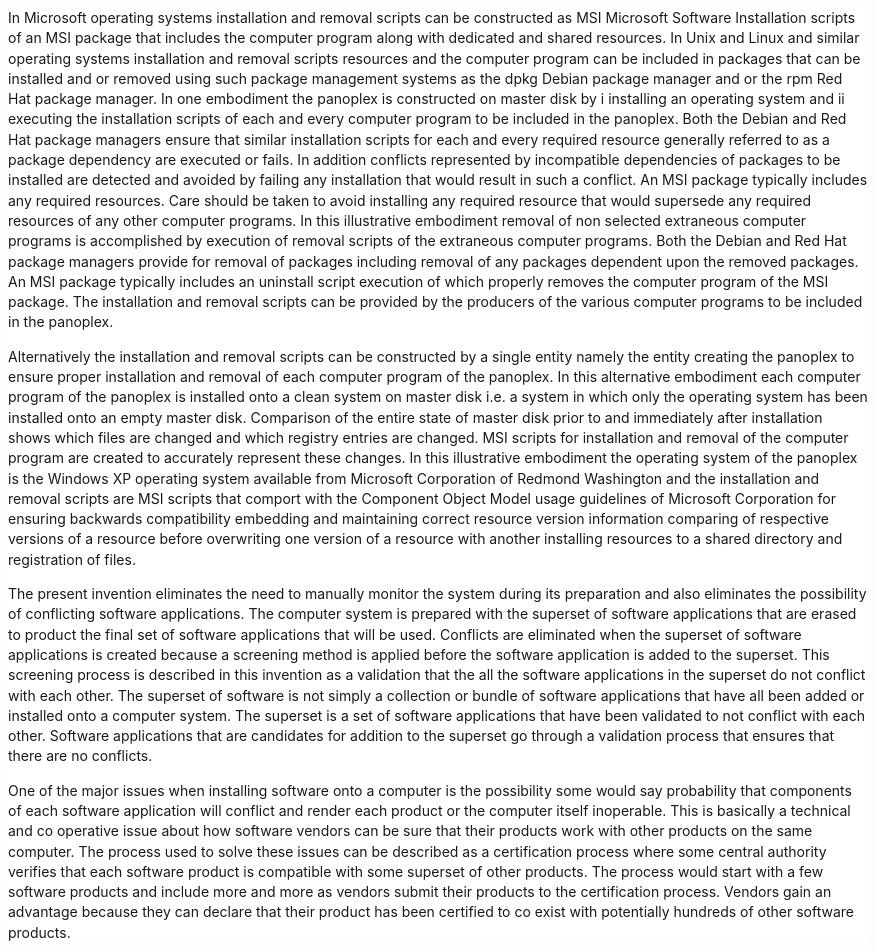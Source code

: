 In Microsoft operating systems installation and removal scripts can be constructed as MSI Microsoft Software Installation scripts of an MSI package that includes the computer program along with dedicated and shared resources. In Unix and Linux and similar operating systems installation and removal scripts resources and the computer program can be included in packages that can be installed and or removed using such package management systems as the dpkg Debian package manager and or the rpm Red Hat package manager. In one embodiment the panoplex is constructed on master disk by i installing an operating system and ii executing the installation scripts of each and every computer program to be included in the panoplex. Both the Debian and Red Hat package managers ensure that similar installation scripts for each and every required resource generally referred to as a package dependency are executed or fails. In addition conflicts represented by incompatible dependencies of packages to be installed are detected and avoided by failing any installation that would result in such a conflict. An MSI package typically includes any required resources. Care should be taken to avoid installing any required resource that would supersede any required resources of any other computer programs. In this illustrative embodiment removal of non selected extraneous computer programs is accomplished by execution of removal scripts of the extraneous computer programs. Both the Debian and Red Hat package managers provide for removal of packages including removal of any packages dependent upon the removed packages. An MSI package typically includes an uninstall script execution of which properly removes the computer program of the MSI package. The installation and removal scripts can be provided by the producers of the various computer programs to be included in the panoplex.

Alternatively the installation and removal scripts can be constructed by a single entity namely the entity creating the panoplex to ensure proper installation and removal of each computer program of the panoplex. In this alternative embodiment each computer program of the panoplex is installed onto a clean system on master disk i.e. a system in which only the operating system has been installed onto an empty master disk. Comparison of the entire state of master disk prior to and immediately after installation shows which files are changed and which registry entries are changed. MSI scripts for installation and removal of the computer program are created to accurately represent these changes. In this illustrative embodiment the operating system of the panoplex is the Windows XP operating system available from Microsoft Corporation of Redmond Washington and the installation and removal scripts are MSI scripts that comport with the Component Object Model usage guidelines of Microsoft Corporation for ensuring backwards compatibility embedding and maintaining correct resource version information comparing of respective versions of a resource before overwriting one version of a resource with another installing resources to a shared directory and registration of files.

The present invention eliminates the need to manually monitor the system during its preparation and also eliminates the possibility of conflicting software applications. The computer system is prepared with the superset of software applications that are erased to product the final set of software applications that will be used. Conflicts are eliminated when the superset of software applications is created because a screening method is applied before the software application is added to the superset. This screening process is described in this invention as a validation that the all the software applications in the superset do not conflict with each other. The superset of software is not simply a collection or bundle of software applications that have all been added or installed onto a computer system. The superset is a set of software applications that have been validated to not conflict with each other. Software applications that are candidates for addition to the superset go through a validation process that ensures that there are no conflicts.

One of the major issues when installing software onto a computer is the possibility some would say probability that components of each software application will conflict and render each product or the computer itself inoperable. This is basically a technical and co operative issue about how software vendors can be sure that their products work with other products on the same computer. The process used to solve these issues can be described as a certification process where some central authority verifies that each software product is compatible with some superset of other products. The process would start with a few software products and include more and more as vendors submit their products to the certification process. Vendors gain an advantage because they can declare that their product has been certified to co exist with potentially hundreds of other software products.
